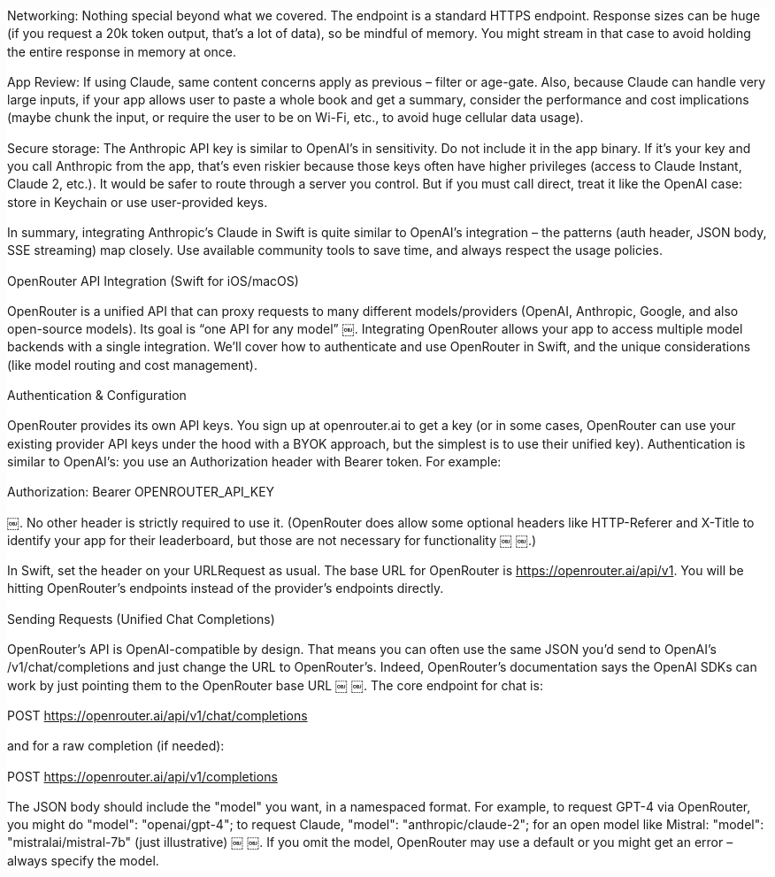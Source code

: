 Networking: Nothing special beyond what we covered. The endpoint is a standard HTTPS endpoint. Response sizes can be huge (if you request a 20k token output, that’s a lot of data), so be mindful of memory. You might stream in that case to avoid holding the entire response in memory at once.

App Review: If using Claude, same content concerns apply as previous – filter or age-gate. Also, because Claude can handle very large inputs, if your app allows user to paste a whole book and get a summary, consider the performance and cost implications (maybe chunk the input, or require the user to be on Wi-Fi, etc., to avoid huge cellular data usage).

Secure storage: The Anthropic API key is similar to OpenAI’s in sensitivity. Do not include it in the app binary. If it’s your key and you call Anthropic from the app, that’s even riskier because those keys often have higher privileges (access to Claude Instant, Claude 2, etc.). It would be safer to route through a server you control. But if you must call direct, treat it like the OpenAI case: store in Keychain or use user-provided keys.

In summary, integrating Anthropic’s Claude in Swift is quite similar to OpenAI’s integration – the patterns (auth header, JSON body, SSE streaming) map closely. Use available community tools to save time, and always respect the usage policies.

OpenRouter API Integration (Swift for iOS/macOS)

OpenRouter is a unified API that can proxy requests to many different models/providers (OpenAI, Anthropic, Google, and also open-source models). Its goal is “one API for any model” ￼. Integrating OpenRouter allows your app to access multiple model backends with a single integration. We’ll cover how to authenticate and use OpenRouter in Swift, and the unique considerations (like model routing and cost management).

Authentication & Configuration

OpenRouter provides its own API keys. You sign up at openrouter.ai to get a key (or in some cases, OpenRouter can use your existing provider API keys under the hood with a BYOK approach, but the simplest is to use their unified key). Authentication is similar to OpenAI’s: you use an Authorization header with Bearer token. For example:

Authorization: Bearer OPENROUTER_API_KEY

￼. No other header is strictly required to use it. (OpenRouter does allow some optional headers like HTTP-Referer and X-Title to identify your app for their leaderboard, but those are not necessary for functionality ￼ ￼.)

In Swift, set the header on your URLRequest as usual. The base URL for OpenRouter is https://openrouter.ai/api/v1. You will be hitting OpenRouter’s endpoints instead of the provider’s endpoints directly.

Sending Requests (Unified Chat Completions)

OpenRouter’s API is OpenAI-compatible by design. That means you can often use the same JSON you’d send to OpenAI’s /v1/chat/completions and just change the URL to OpenRouter’s. Indeed, OpenRouter’s documentation says the OpenAI SDKs can work by just pointing them to the OpenRouter base URL ￼ ￼. The core endpoint for chat is:

POST https://openrouter.ai/api/v1/chat/completions

and for a raw completion (if needed):

POST https://openrouter.ai/api/v1/completions

The JSON body should include the "model" you want, in a namespaced format. For example, to request GPT-4 via OpenRouter, you might do "model": "openai/gpt-4"; to request Claude, "model": "anthropic/claude-2"; for an open model like Mistral: "model": "mistralai/mistral-7b" (just illustrative) ￼ ￼. If you omit the model, OpenRouter may use a default or you might get an error – always specify the model.
